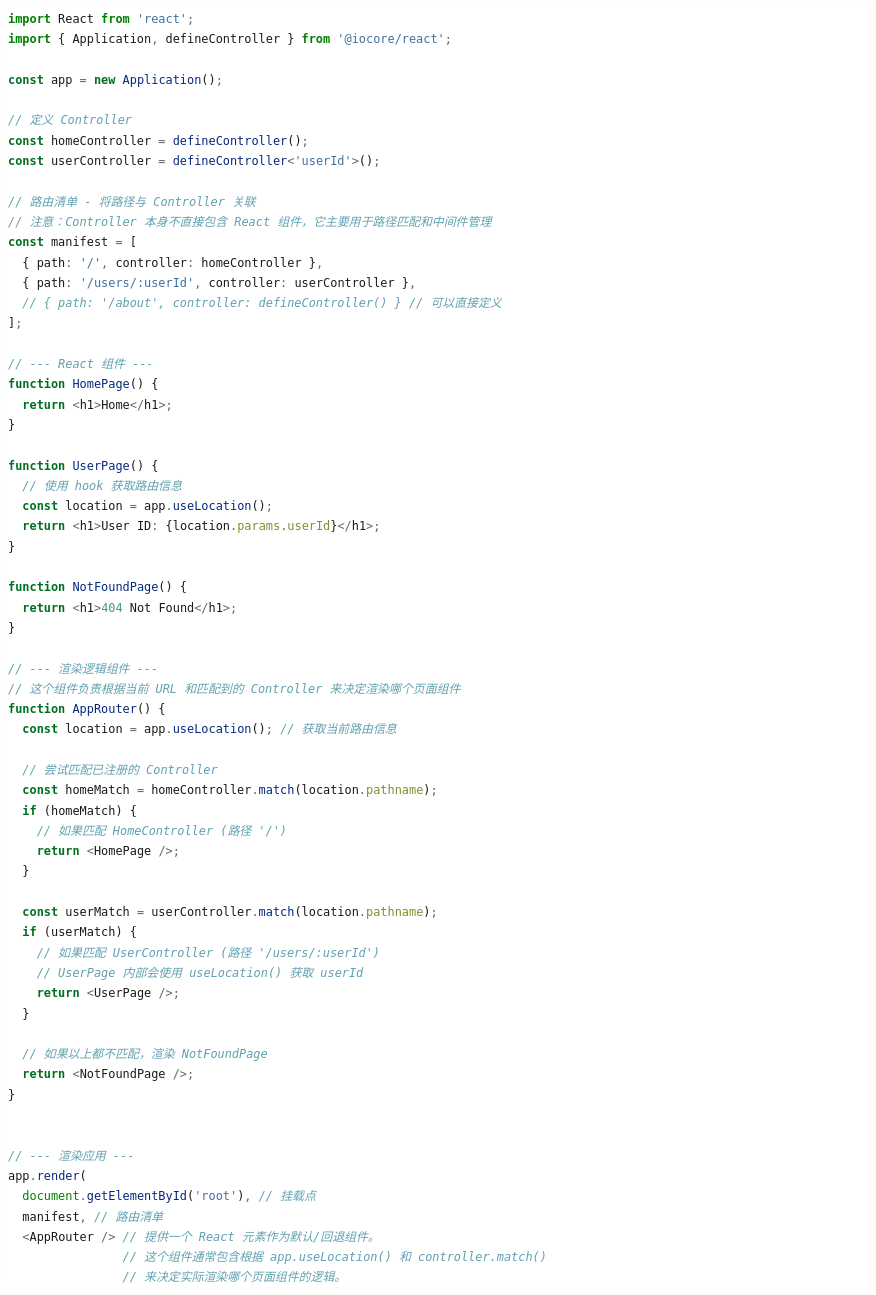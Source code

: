 ```typescript
import React from 'react';
import { Application, defineController } from '@iocore/react';

const app = new Application();

// 定义 Controller
const homeController = defineController();
const userController = defineController<'userId'>();

// 路由清单 - 将路径与 Controller 关联
// 注意：Controller 本身不直接包含 React 组件，它主要用于路径匹配和中间件管理
const manifest = [
  { path: '/', controller: homeController },
  { path: '/users/:userId', controller: userController },
  // { path: '/about', controller: defineController() } // 可以直接定义
];

// --- React 组件 ---
function HomePage() {
  return <h1>Home</h1>;
}

function UserPage() {
  // 使用 hook 获取路由信息
  const location = app.useLocation();
  return <h1>User ID: {location.params.userId}</h1>;
}

function NotFoundPage() {
  return <h1>404 Not Found</h1>;
}

// --- 渲染逻辑组件 ---
// 这个组件负责根据当前 URL 和匹配到的 Controller 来决定渲染哪个页面组件
function AppRouter() {
  const location = app.useLocation(); // 获取当前路由信息

  // 尝试匹配已注册的 Controller
  const homeMatch = homeController.match(location.pathname);
  if (homeMatch) {
    // 如果匹配 HomeController (路径 '/')
    return <HomePage />;
  }

  const userMatch = userController.match(location.pathname);
  if (userMatch) {
    // 如果匹配 UserController (路径 '/users/:userId')
    // UserPage 内部会使用 useLocation() 获取 userId
    return <UserPage />;
  }

  // 如果以上都不匹配，渲染 NotFoundPage
  return <NotFoundPage />;
}


// --- 渲染应用 ---
app.render(
  document.getElementById('root'), // 挂载点
  manifest, // 路由清单
  <AppRouter /> // 提供一个 React 元素作为默认/回退组件。
                // 这个组件通常包含根据 app.useLocation() 和 controller.match()
                // 来决定实际渲染哪个页面组件的逻辑。
```